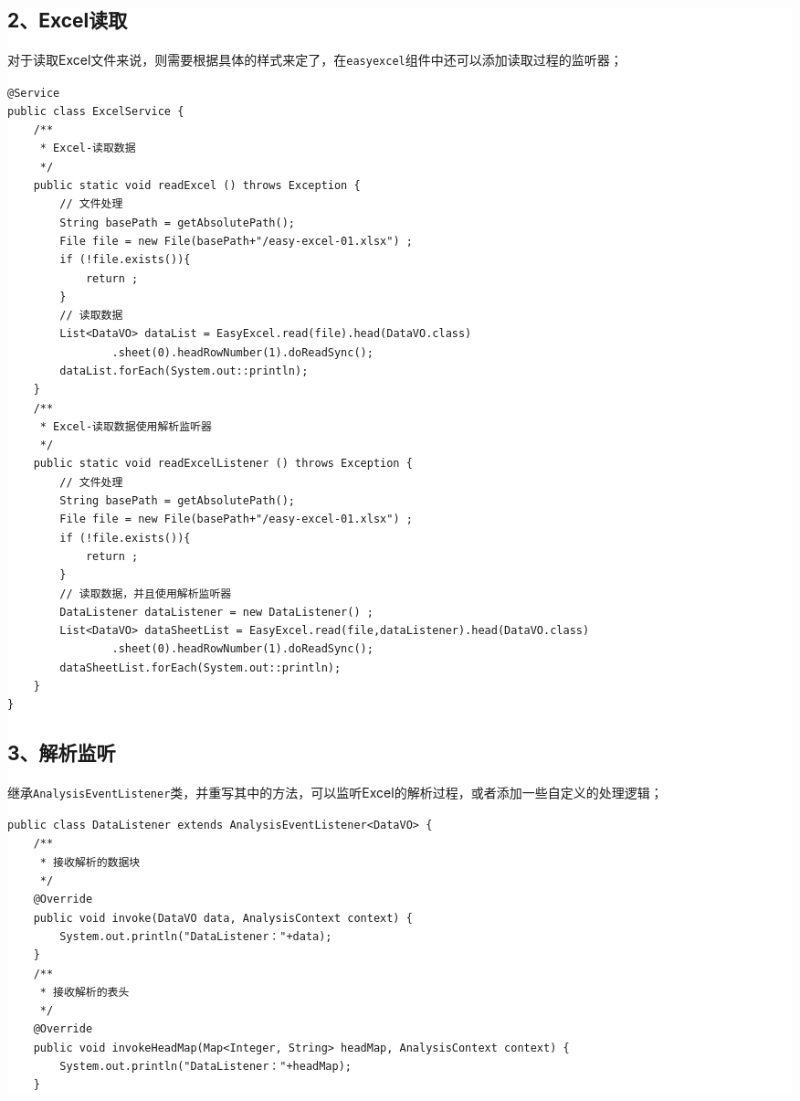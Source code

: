 2、Excel读取
---------

对于读取Excel文件来说，则需要根据具体的样式来定了，在`easyexcel`组件中还可以添加读取过程的监听器；

    @Service
    public class ExcelService {
        /**
         * Excel-读取数据
         */
        public static void readExcel () throws Exception {
            // 文件处理
            String basePath = getAbsolutePath();
            File file = new File(basePath+"/easy-excel-01.xlsx") ;
            if (!file.exists()){
                return ;
            }
            // 读取数据
            List<DataVO> dataList = EasyExcel.read(file).head(DataVO.class)
                    .sheet(0).headRowNumber(1).doReadSync();
            dataList.forEach(System.out::println);
        }
        /**
         * Excel-读取数据使用解析监听器
         */
        public static void readExcelListener () throws Exception {
            // 文件处理
            String basePath = getAbsolutePath();
            File file = new File(basePath+"/easy-excel-01.xlsx") ;
            if (!file.exists()){
                return ;
            }
            // 读取数据，并且使用解析监听器
            DataListener dataListener = new DataListener() ;
            List<DataVO> dataSheetList = EasyExcel.read(file,dataListener).head(DataVO.class)
                    .sheet(0).headRowNumber(1).doReadSync();
            dataSheetList.forEach(System.out::println);
        }
    }
    

3、解析监听
------

继承`AnalysisEventListener`类，并重写其中的方法，可以监听Excel的解析过程，或者添加一些自定义的处理逻辑；

    public class DataListener extends AnalysisEventListener<DataVO> {
        /**
         * 接收解析的数据块
         */
        @Override
        public void invoke(DataVO data, AnalysisContext context) {
            System.out.println("DataListener："+data);
        }
        /**
         * 接收解析的表头
         */
        @Override
        public void invokeHeadMap(Map<Integer, String> headMap, AnalysisContext context) {
            System.out.println("DataListener："+headMap);
        }
    